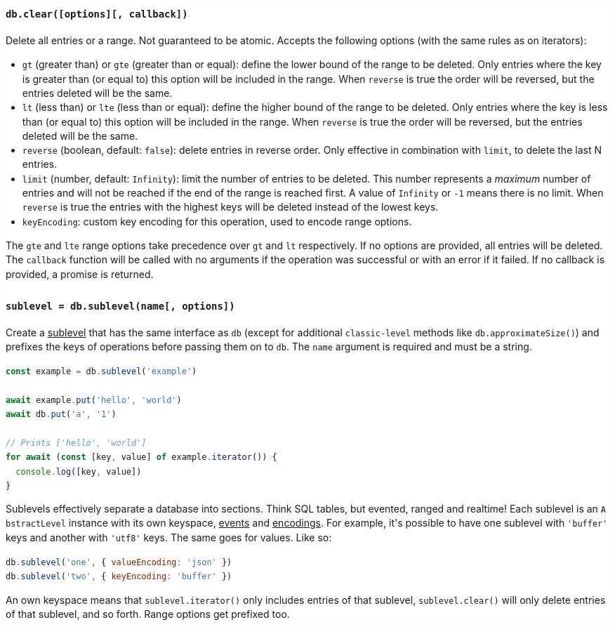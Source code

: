 ### `db.clear([options][, callback])`

Delete all entries or a range. Not guaranteed to be atomic. Accepts the following options (with the same rules as on iterators):

- `gt` (greater than) or `gte` (greater than or equal): define the lower bound of the range to be deleted. Only entries where the key is greater than (or equal to) this option will be included in the range. When `reverse` is true the order will be reversed, but the entries deleted will be the same.
- `lt` (less than) or `lte` (less than or equal): define the higher bound of the range to be deleted. Only entries where the key is less than (or equal to) this option will be included in the range. When `reverse` is true the order will be reversed, but the entries deleted will be the same.
- `reverse` (boolean, default: `false`): delete entries in reverse order. Only effective in combination with `limit`, to delete the last N entries.
- `limit` (number, default: `Infinity`): limit the number of entries to be deleted. This number represents a _maximum_ number of entries and will not be reached if the end of the range is reached first. A value of `Infinity` or `-1` means there is no limit. When `reverse` is true the entries with the highest keys will be deleted instead of the lowest keys.
- `keyEncoding`: custom key encoding for this operation, used to encode range options.

The `gte` and `lte` range options take precedence over `gt` and `lt` respectively. If no options are provided, all entries will be deleted. The `callback` function will be called with no arguments if the operation was successful or with an error if it failed. If no callback is provided, a promise is returned.

### `sublevel = db.sublevel(name[, options])`

Create a [sublevel](#sublevel) that has the same interface as `db` (except for additional `classic-level` methods like `db.approximateSize()`) and prefixes the keys of operations before passing them on to `db`. The `name` argument is required and must be a string.

```js
const example = db.sublevel('example')

await example.put('hello', 'world')
await db.put('a', '1')

// Prints ['hello', 'world']
for await (const [key, value] of example.iterator()) {
  console.log([key, value])
}
```

Sublevels effectively separate a database into sections. Think SQL tables, but evented, ranged and realtime! Each sublevel is an `AbstractLevel` instance with its own keyspace, [events](https://github.com/Level/abstract-level#events) and [encodings](https://github.com/Level/abstract-level#encodings). For example, it's possible to have one sublevel with `'buffer'` keys and another with `'utf8'` keys. The same goes for values. Like so:

```js
db.sublevel('one', { valueEncoding: 'json' })
db.sublevel('two', { keyEncoding: 'buffer' })
```

An own keyspace means that `sublevel.iterator()` only includes entries of that sublevel, `sublevel.clear()` will only delete entries of that sublevel, and so forth. Range options get prefixed too.


[level-badge]: https://leveljs.org/img/badge.svg
